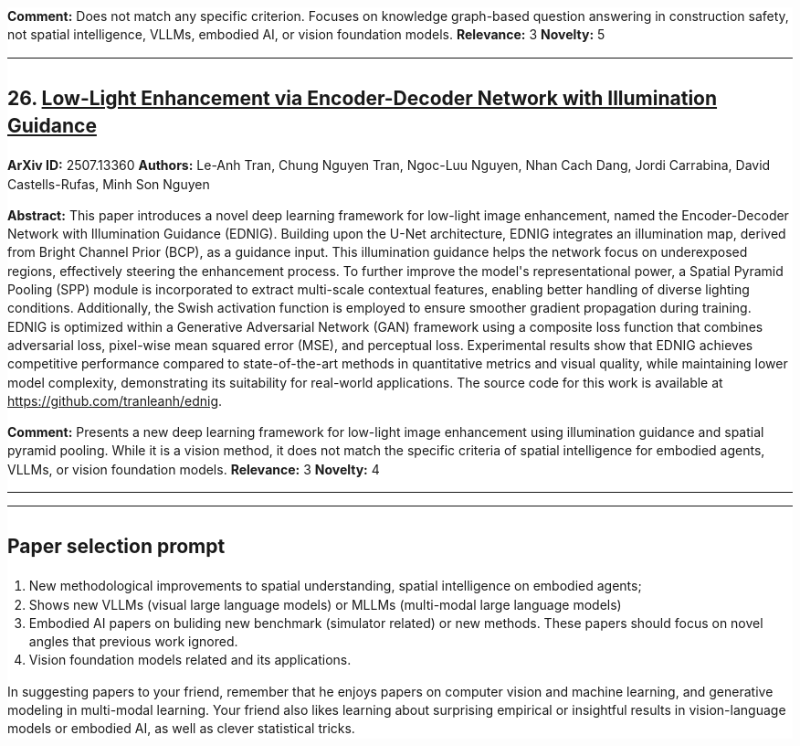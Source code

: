 **Comment:** Does not match any specific criterion. Focuses on knowledge graph-based question answering in construction safety, not spatial intelligence, VLLMs, embodied AI, or vision foundation models.
**Relevance:** 3
**Novelty:** 5

---

## 26. [Low-Light Enhancement via Encoder-Decoder Network with Illumination Guidance](https://arxiv.org/abs/2507.13360) <a id="link26"></a>
**ArXiv ID:** 2507.13360
**Authors:** Le-Anh Tran, Chung Nguyen Tran, Ngoc-Luu Nguyen, Nhan Cach Dang, Jordi Carrabina, David Castells-Rufas, Minh Son Nguyen

**Abstract:**  This paper introduces a novel deep learning framework for low-light image enhancement, named the Encoder-Decoder Network with Illumination Guidance (EDNIG). Building upon the U-Net architecture, EDNIG integrates an illumination map, derived from Bright Channel Prior (BCP), as a guidance input. This illumination guidance helps the network focus on underexposed regions, effectively steering the enhancement process. To further improve the model's representational power, a Spatial Pyramid Pooling (SPP) module is incorporated to extract multi-scale contextual features, enabling better handling of diverse lighting conditions. Additionally, the Swish activation function is employed to ensure smoother gradient propagation during training. EDNIG is optimized within a Generative Adversarial Network (GAN) framework using a composite loss function that combines adversarial loss, pixel-wise mean squared error (MSE), and perceptual loss. Experimental results show that EDNIG achieves competitive performance compared to state-of-the-art methods in quantitative metrics and visual quality, while maintaining lower model complexity, demonstrating its suitability for real-world applications. The source code for this work is available at https://github.com/tranleanh/ednig.

**Comment:** Presents a new deep learning framework for low-light image enhancement using illumination guidance and spatial pyramid pooling. While it is a vision method, it does not match the specific criteria of spatial intelligence for embodied agents, VLLMs, or vision foundation models.
**Relevance:** 3
**Novelty:** 4

---


---

## Paper selection prompt
 1. New methodological improvements to spatial understanding, spatial intelligence on embodied agents;
 2. Shows new VLLMs (visual large language models) or MLLMs (multi-modal large language models)
 3. Embodied AI papers on buliding new benchmark (simulator related) or new methods. These papers should focus on novel angles that previous work ignored.
 4. Vision foundation models related and its applications.

 In suggesting papers to your friend, remember that he enjoys papers on computer vision and machine learning, and generative modeling in multi-modal learning.
 Your friend also likes learning about surprising empirical or insightful results in vision-language models or embodied AI, as well as clever statistical tricks.